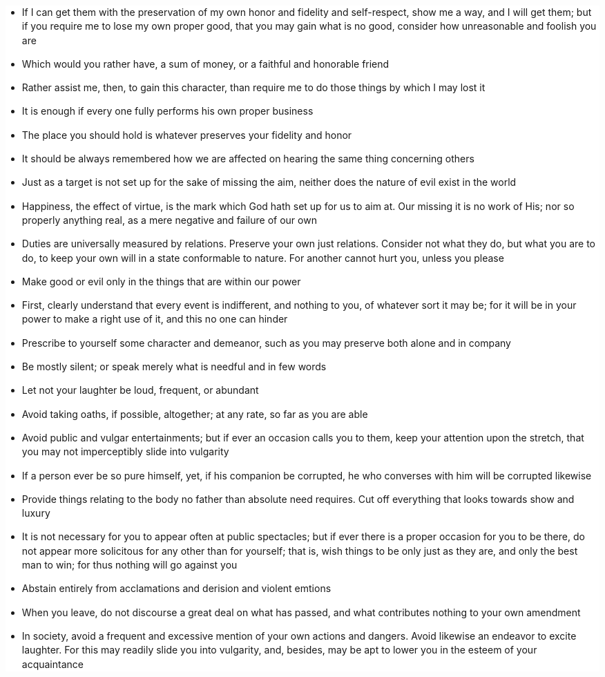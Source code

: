 -   If I can get them with the preservation of my own honor and fidelity and self-respect, show me a way, and I will get them; but if you require me to lose my own proper good, that you may gain what is no good, consider how unreasonable and foolish you are
    
-   Which would you rather have, a sum of money, or a faithful and honorable friend
    
-   Rather assist me, then, to gain this character, than require me to do those things by which I may lost it
    
-   It is enough if every one fully performs his own proper business
    
-   The place you should hold is whatever preserves your fidelity and honor
    
-   It should be always remembered how we are affected on hearing the same thing concerning others
    
-   Just as a target is not set up for the sake of missing the aim, neither does the nature of evil exist in the world
    
-   Happiness, the effect of virtue, is the mark which God hath set up for us to aim at. Our missing it is no work of His; nor so properly anything real, as a mere negative and failure of our own
    
-   Duties are universally measured by relations. Preserve your own just relations. Consider not what they do, but what you are to do, to keep your own will in a state conformable to nature. For another cannot hurt you, unless you please
    
-   Make good or evil only in the things that are within our power
    
-   First, clearly understand that every event is indifferent, and nothing to you, of whatever sort it may be; for it will be in your power to make a right use of it, and this no one can hinder
    
-   Prescribe to yourself some character and demeanor, such as you may preserve both alone and in company
    
-   Be mostly silent; or speak merely what is needful and in few words
    
-   Let not your laughter be loud, frequent, or abundant
    
-   Avoid taking oaths, if possible, altogether; at any rate, so far as you are able
    
-   Avoid public and vulgar entertainments; but if ever an occasion calls you to them, keep your attention upon the stretch, that you may not imperceptibly slide into vulgarity
    
-   If a person ever be so pure himself, yet, if his companion be corrupted, he who converses with him will be corrupted likewise
    
-   Provide things relating to the body no father than absolute need requires. Cut off everything that looks towards show and luxury
    
-   It is not necessary for you to appear often at public spectacles; but if ever there is a proper occasion for you to be there, do not appear more solicitous for any other than for yourself; that is, wish things to be only just as they are, and only the best man to win; for thus nothing will go against you
    
-   Abstain entirely from acclamations and derision and violent emtions
    
-   When you leave, do not discourse a great deal on what has passed, and what contributes nothing to your own amendment
    
-   In society, avoid a frequent and excessive mention of your own actions and dangers. Avoid likewise an endeavor to excite laughter. For this may readily slide you into vulgarity, and, besides, may be apt to lower you in the esteem of your acquaintance
    